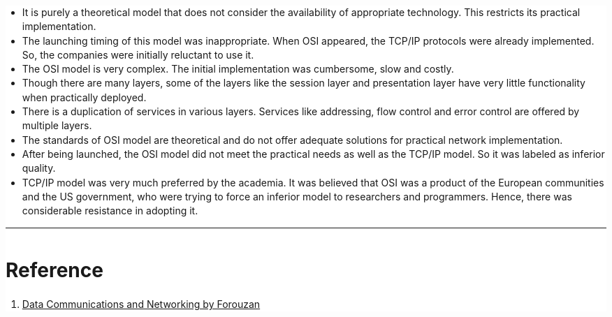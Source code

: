 *   It is purely a theoretical model that does not consider the availability of appropriate technology. This restricts its practical implementation.
*   The launching timing of this model was inappropriate. When OSI appeared, the TCP/IP protocols were already implemented. So, the companies were initially reluctant to use it.
*   The OSI model is very complex. The initial implementation was cumbersome, slow and costly.
*   Though there are many layers, some of the layers like the session layer and presentation layer have very little functionality when practically deployed.
*   There is a duplication of services in various layers. Services like addressing, flow control and error control are offered by multiple layers.
*   The standards of OSI model are theoretical and do not offer adequate solutions for practical network implementation.
*   After being launched, the OSI model did not meet the practical needs as well as the TCP/IP model. So it was labeled as inferior quality.
*   TCP/IP model was very much preferred by the academia. It was believed that OSI was a product of the European communities and the US government, who were trying to force an inferior model to researchers and programmers. Hence, there was considerable resistance in adopting it.


---
# Reference

1. [Data Communications and Networking by Forouzan]()



